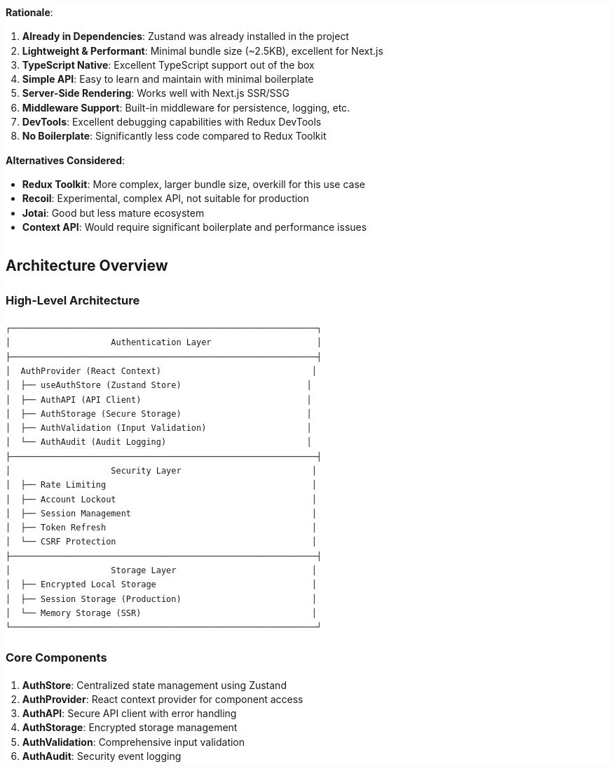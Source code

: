**Rationale**:
1. **Already in Dependencies**: Zustand was already installed in the project
2. **Lightweight & Performant**: Minimal bundle size (~2.5KB), excellent for Next.js
3. **TypeScript Native**: Excellent TypeScript support out of the box
4. **Simple API**: Easy to learn and maintain with minimal boilerplate
5. **Server-Side Rendering**: Works well with Next.js SSR/SSG
6. **Middleware Support**: Built-in middleware for persistence, logging, etc.
7. **DevTools**: Excellent debugging capabilities with Redux DevTools
8. **No Boilerplate**: Significantly less code compared to Redux Toolkit

**Alternatives Considered**:
- **Redux Toolkit**: More complex, larger bundle size, overkill for this use case
- **Recoil**: Experimental, complex API, not suitable for production
- **Jotai**: Good but less mature ecosystem
- **Context API**: Would require significant boilerplate and performance issues

## Architecture Overview

### High-Level Architecture

```
┌─────────────────────────────────────────────────────────────┐
│                    Authentication Layer                     │
├─────────────────────────────────────────────────────────────┤
│  AuthProvider (React Context)                              │
│  ├── useAuthStore (Zustand Store)                         │
│  ├── AuthAPI (API Client)                                 │
│  ├── AuthStorage (Secure Storage)                         │
│  ├── AuthValidation (Input Validation)                    │
│  └── AuthAudit (Audit Logging)                            │
├─────────────────────────────────────────────────────────────┤
│                    Security Layer                          │
│  ├── Rate Limiting                                         │
│  ├── Account Lockout                                       │
│  ├── Session Management                                    │
│  ├── Token Refresh                                         │
│  └── CSRF Protection                                       │
├─────────────────────────────────────────────────────────────┤
│                    Storage Layer                           │
│  ├── Encrypted Local Storage                               │
│  ├── Session Storage (Production)                          │
│  └── Memory Storage (SSR)                                  │
└─────────────────────────────────────────────────────────────┘
```

### Core Components

1. **AuthStore**: Centralized state management using Zustand
2. **AuthProvider**: React context provider for component access
3. **AuthAPI**: Secure API client with error handling
4. **AuthStorage**: Encrypted storage management
5. **AuthValidation**: Comprehensive input validation
6. **AuthAudit**: Security event logging

